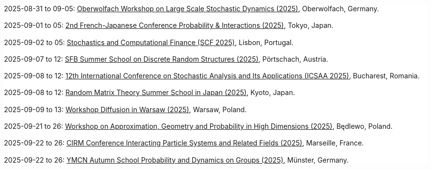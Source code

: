 2025-08-31 to 09-05: [Oberwolfach Workshop on Large Scale Stochastic Dynamics (2025)](https://mfo.de/occasion/2536/www_view "This workshop explores large-scale stochastic dynamics, covering random processes, stochastic PDEs, and scaling limits. Topics include applications in statistical physics, biology, and finance, emphasizing probabilistic and analytical methods for modeling complex stochastic systems."), Oberwolfach, Germany.

2025-09-01 to 05: [2nd French-Japanese Conference Probability & Interactions (2025)](https://sites.google.com/view/frenchjapaneseconference/ "Explores probability theory and its interactions with other fields. Topics include stochastic processes, random graphs, and applications in statistical physics and machine learning."), Tokyo, Japan.

2025-09-02 to 05: [Stochastics and Computational Finance (SCF 2025)](https://scf2025.iseg.ulisboa.pt "SCF 2025 explores stochastics in computational finance, covering stochastic calculus, option pricing, and risk modeling. Topics include applications in derivatives, portfolio optimization, and financial econometrics, emphasizing probabilistic and computational methods for financial systems analysis."), Lisbon, Portugal.

2025-09-07 to 12: [SFB Summer School on Discrete Random Structures (2025)](https://sfbrandom.univie.ac.at/events/sfb-summer-school-2025/ "This summer school explores discrete random structures, covering random graphs, combinatorial probability, and stochastic processes. Topics include applications in network science, statistical physics, and computer science, emphasizing probabilistic methods for analyzing discrete random systems."), Pörtschach, Austria.

2025-09-08 to 12: [12th International Conference on Stochastic Analysis and Its Applications (ICSAA 2025)](https://sites.google.com/view/icsaa2025/ "ICSAA 2025 explores stochastic analysis, covering stochastic calculus, Markov processes, and random fields. Topics include applications in finance, biology, and physics, emphasizing probabilistic and analytical methods for modeling and analyzing stochastic systems and phenomena."), Bucharest, Romania.

2025-09-08 to 12: [Random Matrix Theory Summer School in Japan (2025)](https://benoitcollins.github.io/rmt2025/ "Covers random matrix theory and its applications. Topics include eigenvalue distributions, free probability, and applications in quantum physics, statistics, and machine learning."), Kyoto, Japan.

2025-09-09 to 13: [Workshop Diffusion in Warsaw (2025)](https://evolutionarypdes2025.icm.edu.pl/diffusion-in-warsaw/ "This workshop explores diffusion processes, covering stochastic PDEs, random walks, and diffusion equations. Topics include applications in physics, biology, and finance, emphasizing probabilistic and analytical methods for modeling diffusive phenomena in stochastic systems."), Warsaw, Poland.

2025-09-21 to 26: [Workshop on Approximation, Geometry and Probability in High Dimensions (2025)](https://sites.google.com/impan.pl/high-dimensions/ "This workshop explores high-dimensional approximation, geometry, and probability, covering random matrices, geometric probability, and high-dimensional statistics. Topics include applications in data science, machine learning, and statistical physics, emphasizing probabilistic methods for high-dimensional problems."), Będlewo, Poland.

2025-09-22 to 26: [CIRM Conference Interacting Particle Systems and Related Fields (2025)](https://conferences.cirm-math.fr/3335.html "This conference explores interacting particle systems, covering stochastic processes, random walks, and statistical mechanics. Topics include applications in biology, physics, and social dynamics, emphasizing probabilistic and computational methods for modeling interacting stochastic systems."), Marseille, France.

2025-09-22 to 26: [YMCN Autumn School Probability and Dynamics on Groups (2025)](https://www.uni-muenster.de/MathematicsMuenster/events/2025/probdyn-on-groups.shtml "This school explores probability and dynamics on groups, covering random walks, group actions, and stochastic processes. Topics include applications in geometric group theory, statistical physics, and networks, emphasizing probabilistic methods for group-theoretic dynamical systems."), Münster, Germany.
